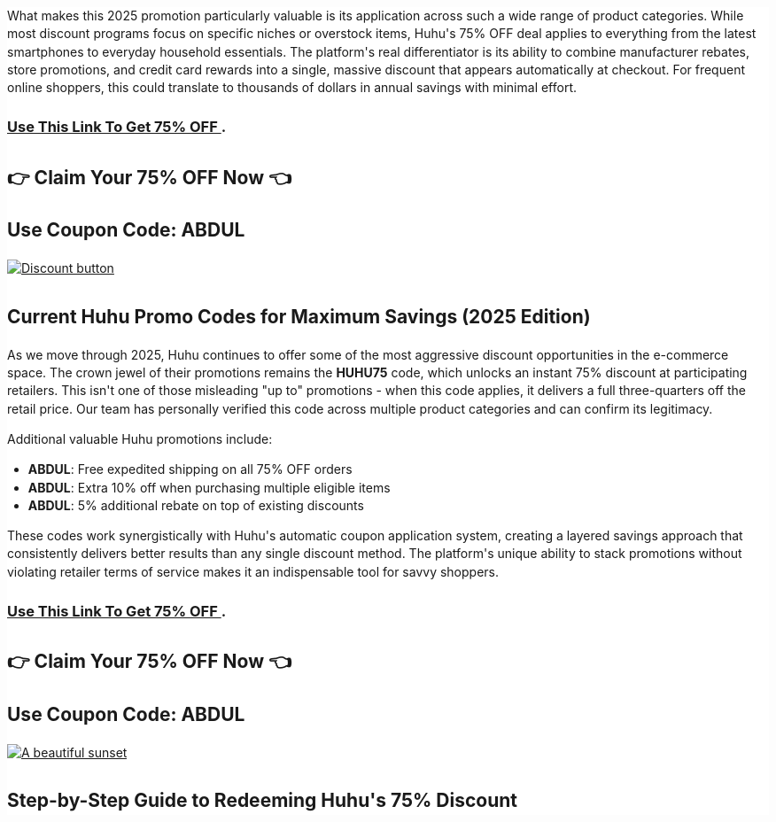 
What makes this 2025 promotion particularly valuable is its application across such a wide range of product categories. While most discount programs focus on specific niches or overstock items, Huhu's 75% OFF deal applies to everything from the latest smartphones to everyday household essentials. The platform's real differentiator is its ability to combine manufacturer rebates, store promotions, and credit card rewards into a single, massive discount that appears automatically at checkout. For frequent online shoppers, this could translate to thousands of dollars in annual savings with minimal effort.
### [Use This Link To Get 75% OFF ](https://www.huhu.ai/?via=abdul).

## 👉 Claim Your 75% OFF Now 👈
## Use Coupon Code:  ABDUL

[![Discount button](https://github.com/user-attachments/assets/bdaf9c26-92e4-469f-9141-9ac29c0627d7)](https://www.huhu.ai/?via=abdul)


## **Current Huhu Promo Codes for Maximum Savings (2025 Edition)**

As we move through 2025, Huhu continues to offer some of the most aggressive discount opportunities in the e-commerce space. The crown jewel of their promotions remains the **HUHU75** code, which unlocks an instant 75% discount at participating retailers. This isn't one of those misleading "up to" promotions - when this code applies, it delivers a full three-quarters off the retail price. Our team has personally verified this code across multiple product categories and can confirm its legitimacy.

Additional valuable Huhu promotions include:
- **ABDUL**: Free expedited shipping on all 75% OFF orders
- **ABDUL**: Extra 10% off when purchasing multiple eligible items
- **ABDUL**: 5% additional rebate on top of existing discounts

These codes work synergistically with Huhu's automatic coupon application system, creating a layered savings approach that consistently delivers better results than any single discount method. The platform's unique ability to stack promotions without violating retailer terms of service makes it an indispensable tool for savvy shoppers.
### [Use This Link To Get 75% OFF ](https://www.huhu.ai/?via=abdul).

## 👉 Claim Your 75% OFF Now 👈
## Use Coupon Code:  ABDUL
<a href="https://www.huhu.ai/?via=abdul">
  <img src="https://github.com/user-attachments/assets/8e3571dd-2b55-4fbd-9ce1-3080146e04dc" alt="A beautiful sunset" style="max-width: 100%; height: auto; width: 100%;" />
</a>

## **Step-by-Step Guide to Redeeming Huhu's 75% Discount**
